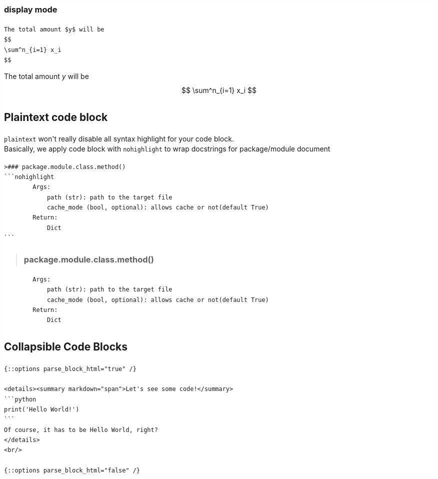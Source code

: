 
### display mode

```
The total amount $y$ will be
$$
\sum^n_{i=1} x_i
$$
```

The total amount $y$ will be
$$
\sum^n_{i=1} x_i
$$

## Plaintext code block
`plaintext` won't really disable all syntax highlight for your code block.  
Basically, we apply code block with `nohighlight` to wrap docstrings for package/module document  

````
>### package.module.class.method()
```nohighlight 
        Args:
            path (str): path to the target file
            cache_mode (bool, optional): allows cache or not(default True)
        Return:
            Dict                                
```
````

>### package.module.class.method()
```nohighlight 
        Args:
            path (str): path to the target file
            cache_mode (bool, optional): allows cache or not(default True)
        Return:
            Dict                                
```

## Collapsible Code Blocks
~~~
{::options parse_block_html="true" /}

<details><summary markdown="span">Let's see some code!</summary>
```python
print('Hello World!')
```
Of course, it has to be Hello World, right?
</details>
<br/>

{::options parse_block_html="false" /}
~~~
